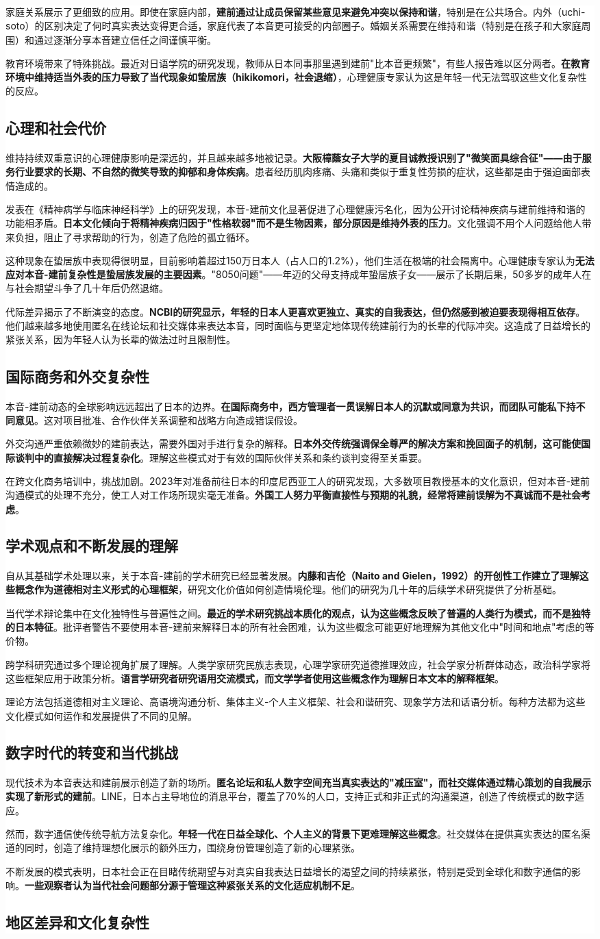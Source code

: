 家庭关系展示了更细致的应用。即使在家庭内部，**建前通过让成员保留某些意见来避免冲突以保持和谐**，特别是在公共场合。内外（uchi-soto）的区别决定了何时真实表达变得更合适，家庭代表了本音更可接受的内部圈子。婚姻关系需要在维持和谐（特别是在孩子和大家庭周围）和通过逐渐分享本音建立信任之间谨慎平衡。

教育环境带来了特殊挑战。最近对日语学院的研究发现，教师从日本同事那里遇到建前"比本音更频繁"，有些人报告难以区分两者。**在教育环境中维持适当外表的压力导致了当代现象如蛰居族（hikikomori，社会退缩）**，心理健康专家认为这是年轻一代无法驾驭这些文化复杂性的反应。

## 心理和社会代价

维持持续双重意识的心理健康影响是深远的，并且越来越多地被记录。**大阪樟蔭女子大学的夏目诚教授识别了"微笑面具综合征"——由于服务行业要求的长期、不自然的微笑导致的抑郁和身体疾病**。患者经历肌肉疼痛、头痛和类似于重复性劳损的症状，这些都是由于强迫面部表情造成的。

发表在《精神病学与临床神经科学》上的研究发现，本音-建前文化显著促进了心理健康污名化，因为公开讨论精神疾病与建前维持和谐的功能相矛盾。**日本文化倾向于将精神疾病归因于"性格软弱"而不是生物因素，部分原因是维持外表的压力**。文化强调不用个人问题给他人带来负担，阻止了寻求帮助的行为，创造了危险的孤立循环。

这种现象在蛰居族中表现得很明显，目前影响着超过150万日本人（占人口的1.2%），他们生活在极端的社会隔离中。心理健康专家认为**无法应对本音-建前复杂性是蛰居族发展的主要因素**。"8050问题"——年迈的父母支持成年蛰居族子女——展示了长期后果，50多岁的成年人在与社会期望斗争了几十年后仍然退缩。

代际差异揭示了不断演变的态度。**NCBI的研究显示，年轻的日本人更喜欢更独立、真实的自我表达，但仍然感到被迫要表现得相互依存**。他们越来越多地使用匿名在线论坛和社交媒体来表达本音，同时面临与更坚定地体现传统建前行为的长辈的代际冲突。这造成了日益增长的紧张关系，因为年轻人认为长辈的做法过时且限制性。

## 国际商务和外交复杂性

本音-建前动态的全球影响远远超出了日本的边界。**在国际商务中，西方管理者一贯误解日本人的沉默或同意为共识，而团队可能私下持不同意见**。这对项目批准、合作伙伴关系调整和战略方向造成错误假设。

外交沟通严重依赖微妙的建前表达，需要外国对手进行复杂的解释。**日本外交传统强调保全尊严的解决方案和挽回面子的机制，这可能使国际谈判中的直接解决过程复杂化**。理解这些模式对于有效的国际伙伴关系和条约谈判变得至关重要。

在跨文化商务培训中，挑战加剧。2023年对准备前往日本的印度尼西亚工人的研究发现，大多数项目教授基本的文化意识，但对本音-建前沟通模式的处理不充分，使工人对工作场所现实毫无准备。**外国工人努力平衡直接性与预期的礼貌，经常将建前误解为不真诚而不是社会考虑**。

## 学术观点和不断发展的理解

自从其基础学术处理以来，关于本音-建前的学术研究已经显著发展。**内藤和吉伦（Naito and Gielen，1992）的开创性工作建立了理解这些概念作为道德相对主义形式的心理框架**，研究文化价值如何创造情境伦理。他们的研究为几十年的后续学术研究提供了分析基础。

当代学术辩论集中在文化独特性与普遍性之间。**最近的学术研究挑战本质化的观点，认为这些概念反映了普遍的人类行为模式，而不是独特的日本特征**。批评者警告不要使用本音-建前来解释日本的所有社会困难，认为这些概念可能更好地理解为其他文化中"时间和地点"考虑的等价物。

跨学科研究通过多个理论视角扩展了理解。人类学家研究民族志表现，心理学家研究道德推理效应，社会学家分析群体动态，政治科学家将这些框架应用于政策分析。**语言学研究者研究语用交流模式，而文学学者使用这些概念作为理解日本文本的解释框架**。

理论方法包括道德相对主义理论、高语境沟通分析、集体主义-个人主义框架、社会和谐研究、现象学方法和话语分析。每种方法都为这些文化模式如何运作和发展提供了不同的见解。

## 数字时代的转变和当代挑战

现代技术为本音表达和建前展示创造了新的场所。**匿名论坛和私人数字空间充当真实表达的"减压室"，而社交媒体通过精心策划的自我展示实现了新形式的建前**。LINE，日本占主导地位的消息平台，覆盖了70%的人口，支持正式和非正式的沟通渠道，创造了传统模式的数字适应。

然而，数字通信使传统导航方法复杂化。**年轻一代在日益全球化、个人主义的背景下更难理解这些概念**。社交媒体在提供真实表达的匿名渠道的同时，创造了维持理想化展示的额外压力，围绕身份管理创造了新的心理紧张。

不断发展的模式表明，日本社会正在目睹传统期望与对真实自我表达日益增长的渴望之间的持续紧张，特别是受到全球化和数字通信的影响。**一些观察者认为当代社会问题部分源于管理这种紧张关系的文化适应机制不足**。

## 地区差异和文化复杂性
